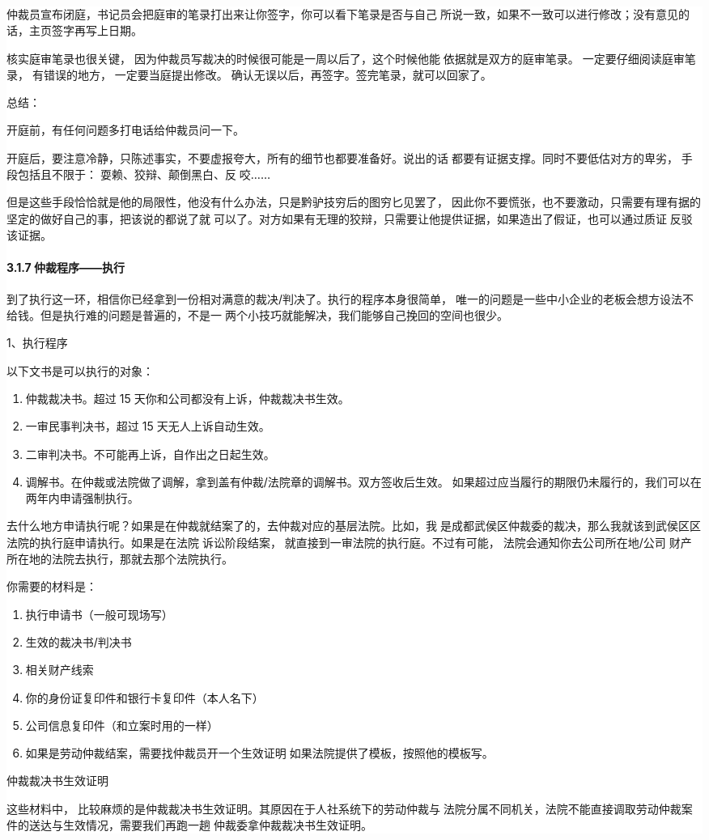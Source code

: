 仲裁员宣布闭庭，书记员会把庭审的笔录打出来让你签字，你可以看下笔录是否与自己 所说一致，如果不一致可以进行修改；没有意见的话，主页签字再写上日期。

核实庭审笔录也很关键， 因为仲裁员写裁决的时候很可能是一周以后了，这个时候他能 依据就是双方的庭审笔录。 一定要仔细阅读庭审笔录， 有错误的地方， 一定要当庭提出修改。 确认无误以后，再签字。签完笔录，就可以回家了。

总结：

开庭前，有任何问题多打电话给仲裁员问一下。

开庭后，要注意冷静，只陈述事实，不要虚报夸大，所有的细节也都要准备好。说出的话 都要有证据支撑。同时不要低估对方的卑劣， 手段包括且不限于： 耍赖、狡辩、颠倒黑白、反 咬……

但是这些手段恰恰就是他的局限性，他没有什么办法，只是黔驴技穷后的图穷匕见罢了， 因此你不要慌张，也不要激动，只需要有理有据的坚定的做好自己的事，把该说的都说了就 可以了。对方如果有无理的狡辩，只需要让他提供证据，如果造出了假证，也可以通过质证 反驳该证据。

#### 3.1.7 仲裁程序——执行

到了执行这一环，相信你已经拿到一份相对满意的裁决/判决了。执行的程序本身很简单， 唯一的问题是一些中小企业的老板会想方设法不给钱。但是执行难的问题是普遍的，不是一 两个小技巧就能解决，我们能够自己挽回的空间也很少。

1、执行程序

以下文书是可以执行的对象：

1. 仲裁裁决书。超过 15 天你和公司都没有上诉，仲裁裁决书生效。

2. 一审民事判决书，超过 15 天无人上诉自动生效。

3. 二审判决书。不可能再上诉，自作出之日起生效。

4. 调解书。在仲裁或法院做了调解，拿到盖有仲裁/法院章的调解书。双方签收后生效。 如果超过应当履行的期限仍未履行的，我们可以在两年内申请强制执行。

去什么地方申请执行呢？如果是在仲裁就结案了的，去仲裁对应的基层法院。比如，我 是成都武侯区仲裁委的裁决，那么我就该到武侯区区法院的执行庭申请执行。如果是在法院 诉讼阶段结案， 就直接到一审法院的执行庭。不过有可能， 法院会通知你去公司所在地/公司 财产所在地的法院去执行，那就去那个法院执行。

你需要的材料是：

1. 执行申请书（一般可现场写）

2. 生效的裁决书/判决书

3. 相关财产线索

4. 你的身份证复印件和银行卡复印件（本人名下）

5. 公司信息复印件（和立案时用的一样）

6. 如果是劳动仲裁结案，需要找仲裁员开一个生效证明 如果法院提供了模板，按照他的模板写。

仲裁裁决书生效证明

这些材料中， 比较麻烦的是仲裁裁决书生效证明。其原因在于人社系统下的劳动仲裁与 法院分属不同机关，法院不能直接调取劳动仲裁案件的送达与生效情况，需要我们再跑一趟 仲裁委拿仲裁裁决书生效证明。
